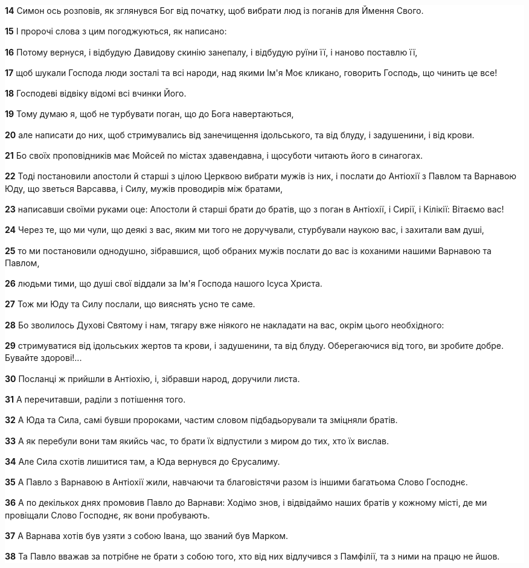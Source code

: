 **14** Симон ось розповів, як зглянувся Бог від початку, щоб вибрати люд із поганів для Ймення Свого.

**15** І пророчі слова з цим погоджуються, як написано:

**16** Потому вернуся, і відбудую Давидову скинію занепалу, і відбудую руїни її, і наново поставлю її,

**17** щоб шукали Господа люди зосталі та всі народи, над якими Ім'я Моє кликано, говорить Господь, що чинить це все!

**18** Господеві відвіку відомі всі вчинки Його.

**19** Тому думаю я, щоб не турбувати поган, що до Бога навертаються,

**20** але написати до них, щоб стримувались від занечищення ідольського, та від блуду, і задушенини, і від крови.

**21** Бо своїх проповідників має Мойсей по містах здавендавна, і щосуботи читають його в синагогах.

**22** Тоді постановили апостоли й старші з цілою Церквою вибрати мужів із них, і послати до Антіохії з Павлом та Варнавою Юду, що зветься Варсавва, і Силу, мужів проводирів між братами,

**23** написавши своїми руками оце: Апостоли й старші брати до братів, що з поган в Антіохії, і Сирії, і Кілікії: Вітаємо вас!

**24** Через те, що ми чули, що деякі з вас, яким ми того не доручували, стурбували наукою вас, і захитали вам душі,

**25** то ми постановили однодушно, зібравшися, щоб обраних мужів послати до вас із коханими нашими Варнавою та Павлом,

**26** людьми тими, що душі свої віддали за Ім'я Господа нашого Ісуса Христа.

**27** Тож ми Юду та Силу послали, що вияснять усно те саме.

**28** Бо зволилось Духові Святому і нам, тягару вже ніякого не накладати на вас, окрім цього необхідного:

**29** стримуватися від ідольських жертов та крови, і задушенини, та від блуду. Оберегаючися від того, ви зробите добре. Бувайте здорові!...

**30** Посланці ж прийшли в Антіохію, і, зібравши народ, доручили листа.

**31** А перечитавши, раділи з потішення того.

**32** А Юда та Сила, самі бувши пророками, частим словом підбадьорували та зміцняли братів.

**33** А як перебули вони там якийсь час, то брати їх відпустили з миром до тих, хто їх вислав.

**34** Але Сила схотів лишитися там, а Юда вернувся до Єрусалиму.

**35** А Павло з Варнавою в Антіохії жили, навчаючи та благовістячи разом із іншими багатьома Слово Господнє.

**36** А по декількох днях промовив Павло до Варнави: Ходімо знов, і відвідаймо наших братів у кожному місті, де ми провіщали Слово Господнє, як вони пробувають.

**37** А Варнава хотів був узяти з собою Івана, що званий був Марком.

**38** Та Павло вважав за потрібне не брати з собою того, хто від них відлучився з Памфілії, та з ними на працю не йшов.
